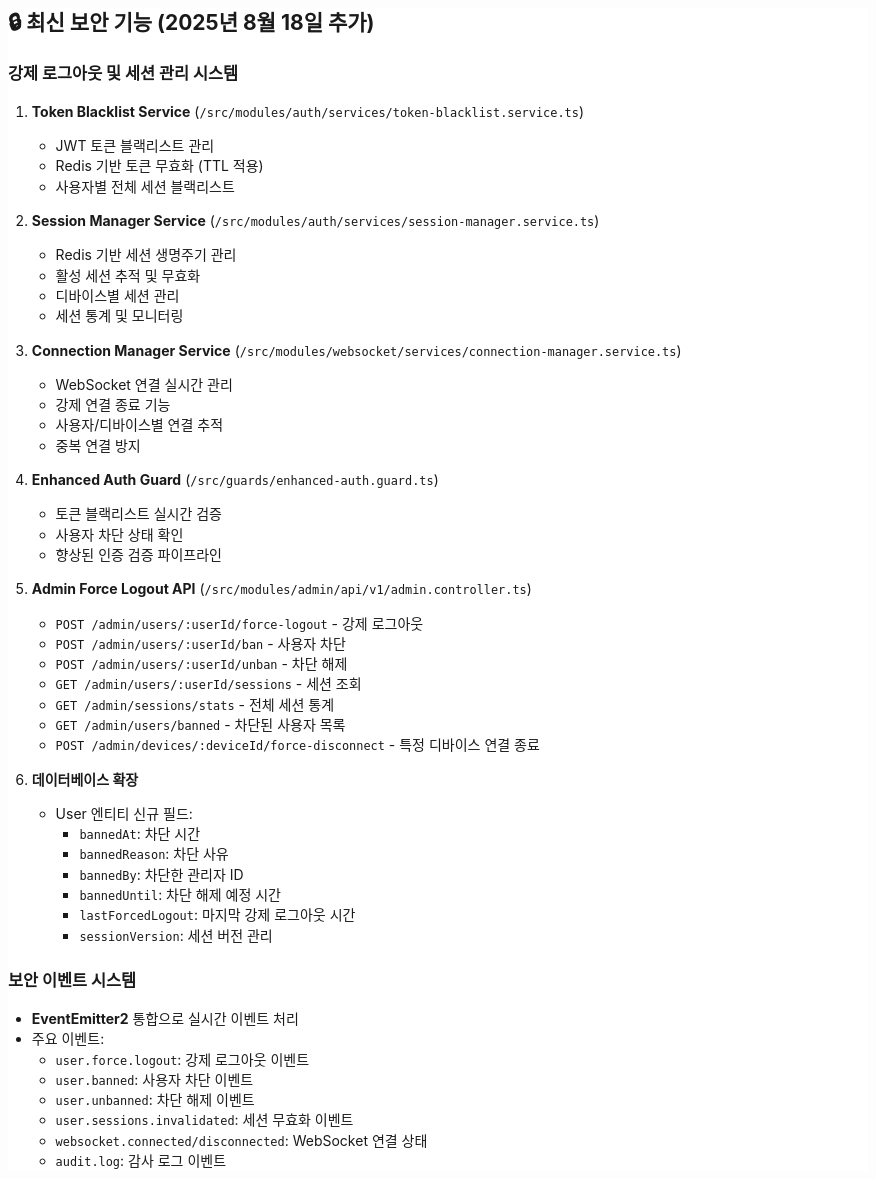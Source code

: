 ## 🔒 최신 보안 기능 (2025년 8월 18일 추가)

### 강제 로그아웃 및 세션 관리 시스템
1. **Token Blacklist Service** (`/src/modules/auth/services/token-blacklist.service.ts`)
   - JWT 토큰 블랙리스트 관리
   - Redis 기반 토큰 무효화 (TTL 적용)
   - 사용자별 전체 세션 블랙리스트

2. **Session Manager Service** (`/src/modules/auth/services/session-manager.service.ts`)
   - Redis 기반 세션 생명주기 관리
   - 활성 세션 추적 및 무효화
   - 디바이스별 세션 관리
   - 세션 통계 및 모니터링

3. **Connection Manager Service** (`/src/modules/websocket/services/connection-manager.service.ts`)
   - WebSocket 연결 실시간 관리
   - 강제 연결 종료 기능
   - 사용자/디바이스별 연결 추적
   - 중복 연결 방지

4. **Enhanced Auth Guard** (`/src/guards/enhanced-auth.guard.ts`)
   - 토큰 블랙리스트 실시간 검증
   - 사용자 차단 상태 확인
   - 향상된 인증 검증 파이프라인

5. **Admin Force Logout API** (`/src/modules/admin/api/v1/admin.controller.ts`)
   - `POST /admin/users/:userId/force-logout` - 강제 로그아웃
   - `POST /admin/users/:userId/ban` - 사용자 차단
   - `POST /admin/users/:userId/unban` - 차단 해제
   - `GET /admin/users/:userId/sessions` - 세션 조회
   - `GET /admin/sessions/stats` - 전체 세션 통계
   - `GET /admin/users/banned` - 차단된 사용자 목록
   - `POST /admin/devices/:deviceId/force-disconnect` - 특정 디바이스 연결 종료

6. **데이터베이스 확장**
   - User 엔티티 신규 필드:
     - `bannedAt`: 차단 시간
     - `bannedReason`: 차단 사유
     - `bannedBy`: 차단한 관리자 ID
     - `bannedUntil`: 차단 해제 예정 시간
     - `lastForcedLogout`: 마지막 강제 로그아웃 시간
     - `sessionVersion`: 세션 버전 관리

### 보안 이벤트 시스템
- **EventEmitter2** 통합으로 실시간 이벤트 처리
- 주요 이벤트:
  - `user.force.logout`: 강제 로그아웃 이벤트
  - `user.banned`: 사용자 차단 이벤트
  - `user.unbanned`: 차단 해제 이벤트
  - `user.sessions.invalidated`: 세션 무효화 이벤트
  - `websocket.connected/disconnected`: WebSocket 연결 상태
  - `audit.log`: 감사 로그 이벤트
